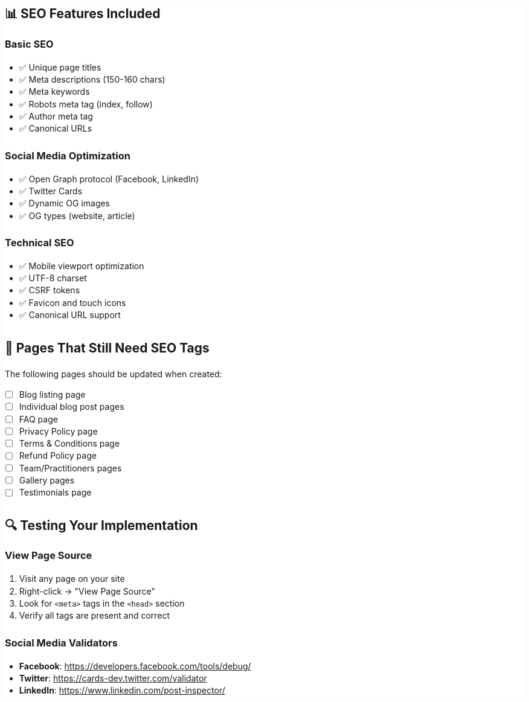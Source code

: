 ## 📊 SEO Features Included

### Basic SEO
- ✅ Unique page titles
- ✅ Meta descriptions (150-160 chars)
- ✅ Meta keywords
- ✅ Robots meta tag (index, follow)
- ✅ Author meta tag
- ✅ Canonical URLs

### Social Media Optimization
- ✅ Open Graph protocol (Facebook, LinkedIn)
- ✅ Twitter Cards
- ✅ Dynamic OG images
- ✅ OG types (website, article)

### Technical SEO
- ✅ Mobile viewport optimization
- ✅ UTF-8 charset
- ✅ CSRF tokens
- ✅ Favicon and touch icons
- ✅ Canonical URL support

## 📝 Pages That Still Need SEO Tags

The following pages should be updated when created:

- [ ] Blog listing page
- [ ] Individual blog post pages
- [ ] FAQ page
- [ ] Privacy Policy page
- [ ] Terms & Conditions page
- [ ] Refund Policy page
- [ ] Team/Practitioners pages
- [ ] Gallery pages
- [ ] Testimonials page

## 🔍 Testing Your Implementation

### View Page Source
1. Visit any page on your site
2. Right-click → "View Page Source"
3. Look for `<meta>` tags in the `<head>` section
4. Verify all tags are present and correct

### Social Media Validators
- **Facebook**: https://developers.facebook.com/tools/debug/
- **Twitter**: https://cards-dev.twitter.com/validator
- **LinkedIn**: https://www.linkedin.com/post-inspector/
